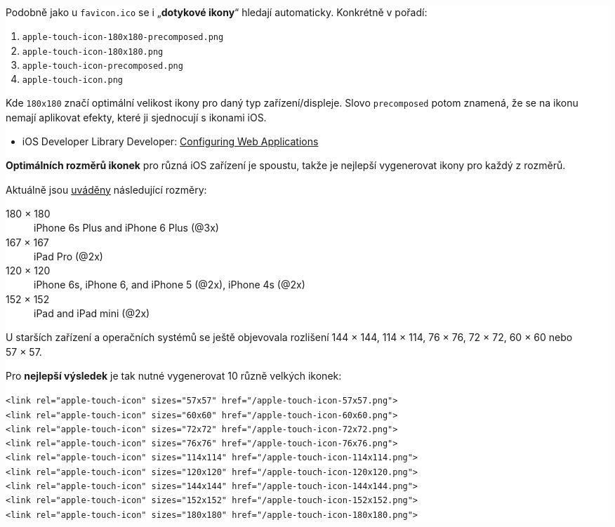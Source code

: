 <p>Podobně jako u <code>favicon.ico</code> se i „<b>dotykové ikony</b>“ hledají automaticky. Konkrétně v pořadí:</p>

<ol>
  <li><code>apple-touch-icon-180x180-precomposed.png</code></li>
  <li><code>apple-touch-icon-180x180.png</code></li>
  <li><code>apple-touch-icon-precomposed.png</code></li>
  <li><code>apple-touch-icon.png</code></li>
</ol>


<p>Kde <code>180x180</code> značí optimální velikost ikony pro daný typ zařízení/displeje. Slovo <code>precomposed</code> potom znamená, že se na ikonu nemají aplikovat efekty, které ji sjednocují s ikonami iOS.</p>


<div class="external-content">
  <ul>
    <li>iOS Developer Library Developer: <a href="https://developer.apple.com/library/ios/documentation/AppleApplications/Reference/SafariWebContent/ConfiguringWebApplications/ConfiguringWebApplications.html">Configuring Web Applications</a></li>
  </ul>
</div>

<p><b>Optimálních rozměrů ikonek</b> pro různá iOS zařízení je spoustu, takže je nejlepší vygenerovat ikony pro každý z rozměrů.</p>


<p>Aktuálně jsou <a href="https://developer.apple.com/library/ios/documentation/UserExperience/Conceptual/MobileHIG/IconMatrix.html">uváděny</a> následující rozměry:</p>

<dl>
  <dt>180 × 180</dt>
  <dd>iPhone 6s Plus and iPhone 6 Plus (@3x)</dd>
  
  <dt>167 × 167</dt>
  <dd>iPad Pro (@2x)</dd>
  
  <dt>120 × 120</dt>
  <dd>iPhone 6s, iPhone 6, and iPhone 5 (@2x), iPhone 4s (@2x)</dd>
  
  <dt>152 × 152</dt>
  <dd>iPad and iPad mini (@2x)</dd>
</dl>


<p>U starších zařízení a operačních systémů se ještě objevovala rozlišení 144 × 144, 114 × 114, 76 × 76, 72 × 72, 60 × 60 nebo 57 × 57.</p>


<p>Pro <b>nejlepší výsledek</b> je tak nutné vygenerovat 10 různě velkých ikonek:</p>

<pre><code>&lt;link rel="apple-touch-icon" sizes="57x57" href="/apple-touch-icon-57x57.png">
&lt;link rel="apple-touch-icon" sizes="60x60" href="/apple-touch-icon-60x60.png">
&lt;link rel="apple-touch-icon" sizes="72x72" href="/apple-touch-icon-72x72.png">
&lt;link rel="apple-touch-icon" sizes="76x76" href="/apple-touch-icon-76x76.png">
&lt;link rel="apple-touch-icon" sizes="114x114" href="/apple-touch-icon-114x114.png">
&lt;link rel="apple-touch-icon" sizes="120x120" href="/apple-touch-icon-120x120.png">
&lt;link rel="apple-touch-icon" sizes="144x144" href="/apple-touch-icon-144x144.png">
&lt;link rel="apple-touch-icon" sizes="152x152" href="/apple-touch-icon-152x152.png">
&lt;link rel="apple-touch-icon" sizes="180x180" href="/apple-touch-icon-180x180.png"></code></pre>
